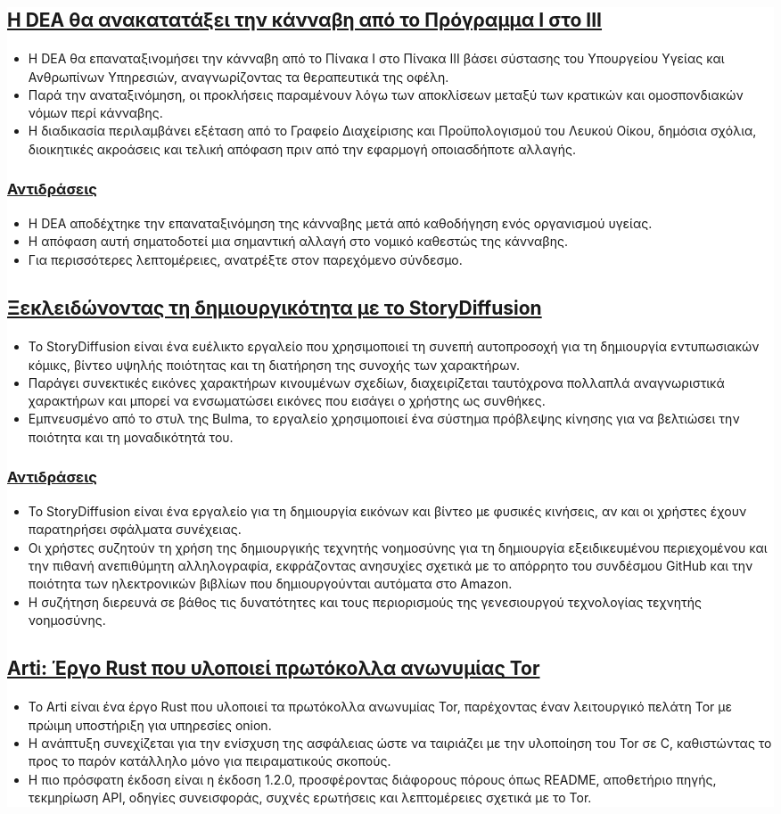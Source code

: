 ## [Η DEA θα ανακατατάξει την κάνναβη από το Πρόγραμμα Ι στο ΙΙΙ](https://norml.org/blog/2024/04/30/dea-accepts-health-agencys-recommendation-to-reclassify-cannabis/)

- Η DEA θα επαναταξινομήσει την κάνναβη από το Πίνακα Ι στο Πίνακα ΙΙΙ βάσει σύστασης του Υπουργείου Υγείας και Ανθρωπίνων Υπηρεσιών, αναγνωρίζοντας τα θεραπευτικά της οφέλη.
- Παρά την αναταξινόμηση, οι προκλήσεις παραμένουν λόγω των αποκλίσεων μεταξύ των κρατικών και ομοσπονδιακών νόμων περί κάνναβης.
- Η διαδικασία περιλαμβάνει εξέταση από το Γραφείο Διαχείρισης και Προϋπολογισμού του Λευκού Οίκου, δημόσια σχόλια, διοικητικές ακροάσεις και τελική απόφαση πριν από την εφαρμογή οποιασδήποτε αλλαγής.

### [Αντιδράσεις](https://news.ycombinator.com/item?id=40219201)

- Η DEA αποδέχτηκε την επαναταξινόμηση της κάνναβης μετά από καθοδήγηση ενός οργανισμού υγείας.
- Η απόφαση αυτή σηματοδοτεί μια σημαντική αλλαγή στο νομικό καθεστώς της κάνναβης.
- Για περισσότερες λεπτομέρειες, ανατρέξτε στον παρεχόμενο σύνδεσμο.

## [Ξεκλειδώνοντας τη δημιουργικότητα με το StoryDiffusion](https://storydiffusion.github.io/)

- Το StoryDiffusion είναι ένα ευέλικτο εργαλείο που χρησιμοποιεί τη συνεπή αυτοπροσοχή για τη δημιουργία εντυπωσιακών κόμικς, βίντεο υψηλής ποιότητας και τη διατήρηση της συνοχής των χαρακτήρων.
- Παράγει συνεκτικές εικόνες χαρακτήρων κινουμένων σχεδίων, διαχειρίζεται ταυτόχρονα πολλαπλά αναγνωριστικά χαρακτήρων και μπορεί να ενσωματώσει εικόνες που εισάγει ο χρήστης ως συνθήκες.
- Εμπνευσμένο από το στυλ της Bulma, το εργαλείο χρησιμοποιεί ένα σύστημα πρόβλεψης κίνησης για να βελτιώσει την ποιότητα και τη μοναδικότητά του.

### [Αντιδράσεις](https://news.ycombinator.com/item?id=40218021)

- Το StoryDiffusion είναι ένα εργαλείο για τη δημιουργία εικόνων και βίντεο με φυσικές κινήσεις, αν και οι χρήστες έχουν παρατηρήσει σφάλματα συνέχειας.
- Οι χρήστες συζητούν τη χρήση της δημιουργικής τεχνητής νοημοσύνης για τη δημιουργία εξειδικευμένου περιεχομένου και την πιθανή ανεπιθύμητη αλληλογραφία, εκφράζοντας ανησυχίες σχετικά με το απόρρητο του συνδέσμου GitHub και την ποιότητα των ηλεκτρονικών βιβλίων που δημιουργούνται αυτόματα στο Amazon.
- Η συζήτηση διερευνά σε βάθος τις δυνατότητες και τους περιορισμούς της γενεσιουργού τεχνολογίας τεχνητής νοημοσύνης.

## [Arti: Έργο Rust που υλοποιεί πρωτόκολλα ανωνυμίας Tor](https://tpo.pages.torproject.net/core/arti/)

- Το Arti είναι ένα έργο Rust που υλοποιεί τα πρωτόκολλα ανωνυμίας Tor, παρέχοντας έναν λειτουργικό πελάτη Tor με πρώιμη υποστήριξη για υπηρεσίες onion.
- Η ανάπτυξη συνεχίζεται για την ενίσχυση της ασφάλειας ώστε να ταιριάζει με την υλοποίηση του Tor σε C, καθιστώντας το προς το παρόν κατάλληλο μόνο για πειραματικούς σκοπούς.
- Η πιο πρόσφατη έκδοση είναι η έκδοση 1.2.0, προσφέροντας διάφορους πόρους όπως README, αποθετήριο πηγής, τεκμηρίωση API, οδηγίες συνεισφοράς, συχνές ερωτήσεις και λεπτομέρειες σχετικά με το Tor.
